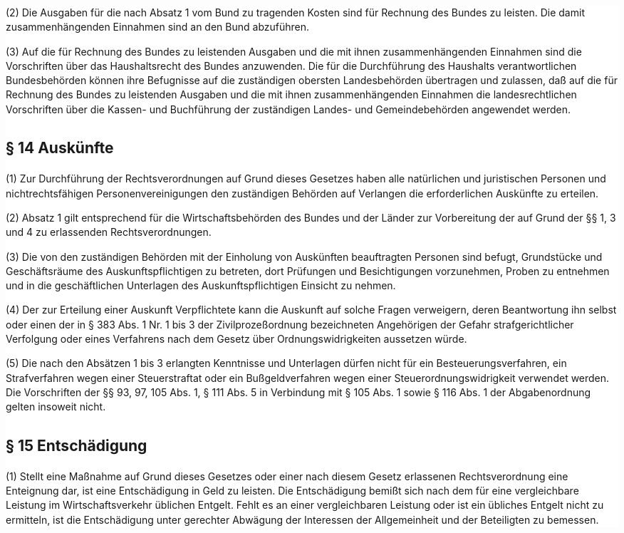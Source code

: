 (2) Die Ausgaben für die nach Absatz 1 vom Bund zu tragenden Kosten
sind für Rechnung des Bundes zu leisten. Die damit zusammenhängenden
Einnahmen sind an den Bund abzuführen.

(3) Auf die für Rechnung des Bundes zu leistenden Ausgaben und die mit
ihnen zusammenhängenden Einnahmen sind die Vorschriften über das
Haushaltsrecht des Bundes anzuwenden. Die für die Durchführung des
Haushalts verantwortlichen Bundesbehörden können ihre Befugnisse auf
die zuständigen obersten Landesbehörden übertragen und zulassen, daß
auf die für Rechnung des Bundes zu leistenden Ausgaben und die mit
ihnen zusammenhängenden Einnahmen die landesrechtlichen Vorschriften
über die Kassen- und Buchführung der zuständigen Landes- und
Gemeindebehörden angewendet werden.


## § 14 Auskünfte

(1) Zur Durchführung der Rechtsverordnungen auf Grund dieses Gesetzes
haben alle natürlichen und juristischen Personen und
nichtrechtsfähigen Personenvereinigungen den zuständigen Behörden auf
Verlangen die erforderlichen Auskünfte zu erteilen.

(2) Absatz 1 gilt entsprechend für die Wirtschaftsbehörden des Bundes
und der Länder zur Vorbereitung der auf Grund der §§ 1, 3 und 4 zu
erlassenden Rechtsverordnungen.

(3) Die von den zuständigen Behörden mit der Einholung von Auskünften
beauftragten Personen sind befugt, Grundstücke und Geschäftsräume des
Auskunftspflichtigen zu betreten, dort Prüfungen und Besichtigungen
vorzunehmen, Proben zu entnehmen und in die geschäftlichen Unterlagen
des Auskunftspflichtigen Einsicht zu nehmen.

(4) Der zur Erteilung einer Auskunft Verpflichtete kann die Auskunft
auf solche Fragen verweigern, deren Beantwortung ihn selbst oder einen
der in § 383 Abs. 1 Nr. 1 bis 3 der Zivilprozeßordnung bezeichneten
Angehörigen der Gefahr strafgerichtlicher Verfolgung oder eines
Verfahrens nach dem Gesetz über Ordnungswidrigkeiten aussetzen würde.

(5) Die nach den Absätzen 1 bis 3 erlangten Kenntnisse und Unterlagen
dürfen nicht für ein Besteuerungsverfahren, ein Strafverfahren wegen
einer Steuerstraftat oder ein Bußgeldverfahren wegen einer
Steuerordnungswidrigkeit verwendet werden. Die Vorschriften der §§ 93,
97, 105 Abs. 1, § 111 Abs. 5 in Verbindung mit § 105 Abs. 1 sowie §
116 Abs. 1 der Abgabenordnung gelten insoweit nicht.


## § 15 Entschädigung

(1) Stellt eine Maßnahme auf Grund dieses Gesetzes oder einer nach
diesem Gesetz erlassenen Rechtsverordnung eine Enteignung dar, ist
eine Entschädigung in Geld zu leisten. Die Entschädigung bemißt sich
nach dem für eine vergleichbare Leistung im Wirtschaftsverkehr
üblichen Entgelt. Fehlt es an einer vergleichbaren Leistung oder ist
ein übliches Entgelt nicht zu ermitteln, ist die Entschädigung unter
gerechter Abwägung der Interessen der Allgemeinheit und der
Beteiligten zu bemessen.
